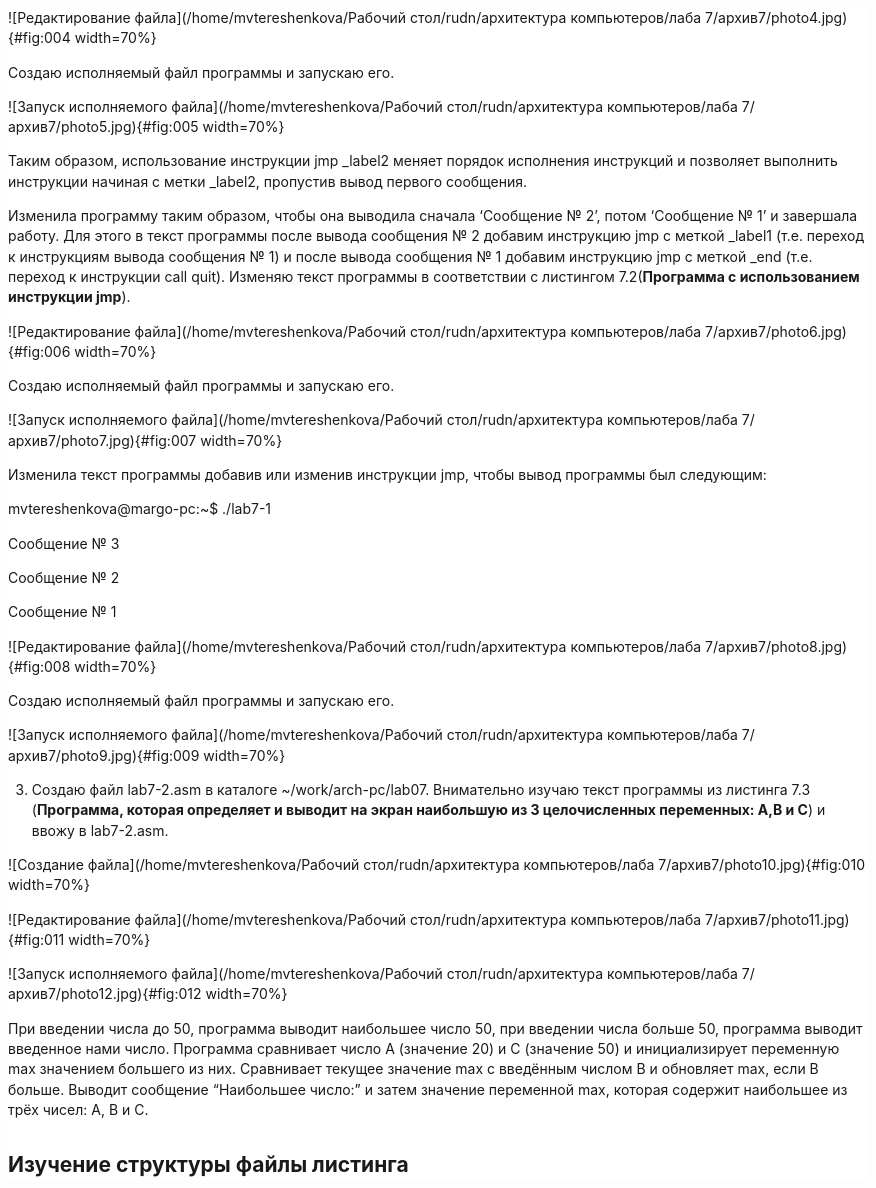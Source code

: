 ![Редактирование файла](/home/mvtereshenkova/Рабочий стол/rudn/архитектура компьютеров/лаба 7/архив7/photo4.jpg){#fig:004 width=70%}

Создаю исполняемый файл программы и запускаю его.

![Запуск исполняемого файла](/home/mvtereshenkova/Рабочий стол/rudn/архитектура компьютеров/лаба 7/архив7/photo5.jpg){#fig:005 width=70%}

Таким образом, использование инструкции jmp _label2 меняет порядок исполнения инструкций и позволяет выполнить инструкции начиная с метки _label2, пропустив вывод первого сообщения.

Изменила программу таким образом, чтобы она выводила сначала ‘Сообщение № 2’, потом ‘Сообщение № 1’ и завершала работу. Для этого в текст программы после вывода сообщения № 2 добавим инструкцию jmp с меткой _label1 (т.е. переход к инструкциям вывода сообщения № 1) и после вывода сообщения № 1 добавим инструкцию jmp с меткой _end (т.е. переход к инструкции call quit). Изменяю текст программы в соответствии с листингом 7.2(**Программа с использованием инструкции jmp**).

![Редактирование файла](/home/mvtereshenkova/Рабочий стол/rudn/архитектура компьютеров/лаба 7/архив7/photo6.jpg){#fig:006 width=70%}

Создаю исполняемый файл программы и запускаю его.

![Запуск исполняемого файла](/home/mvtereshenkova/Рабочий стол/rudn/архитектура компьютеров/лаба 7/архив7/photo7.jpg){#fig:007 width=70%}

Изменила текст программы добавив или изменив инструкции jmp, чтобы вывод программы был следующим:

mvtereshenkova@margo-pc:~$ ./lab7-1

Сообщение № 3

Сообщение № 2

Сообщение № 1

![Редактирование файла](/home/mvtereshenkova/Рабочий стол/rudn/архитектура компьютеров/лаба 7/архив7/photo8.jpg){#fig:008 width=70%}

Создаю исполняемый файл программы и запускаю его.

![Запуск исполняемого файла](/home/mvtereshenkova/Рабочий стол/rudn/архитектура компьютеров/лаба 7/архив7/photo9.jpg){#fig:009 width=70%}

3. Создаю файл lab7-2.asm в каталоге ~/work/arch-pc/lab07. Внимательно изучаю текст программы из листинга 7.3 (**Программа, которая определяет и выводит на экран наибольшую из 3 целочисленных переменных: A,B и C**) и ввожу в lab7-2.asm.

![Создание файла](/home/mvtereshenkova/Рабочий стол/rudn/архитектура компьютеров/лаба 7/архив7/photo10.jpg){#fig:010 width=70%}

![Редактирование файла](/home/mvtereshenkova/Рабочий стол/rudn/архитектура компьютеров/лаба 7/архив7/photo11.jpg){#fig:011 width=70%}

![Запуск исполняемого файла](/home/mvtereshenkova/Рабочий стол/rudn/архитектура компьютеров/лаба 7/архив7/photo12.jpg){#fig:012 width=70%}

При введении числа до 50, программа выводит наибольшее число 50, при введении числа больше 50, программа выводит введенное нами число. Программа сравнивает число A (значение 20) и C (значение 50) и инициализирует переменную max значением большего из них. Сравнивает текущее значение max с введённым числом B и обновляет max, если B больше. Выводит сообщение “Наибольшее число:” и затем значение переменной max, которая содержит наибольшее из трёх чисел: A, B и C.

## Изучение структуры файлы листинга
